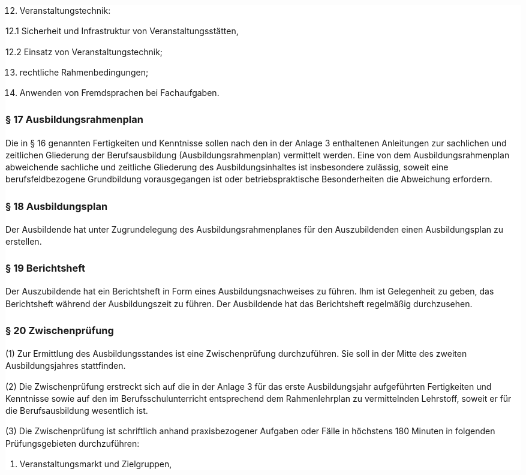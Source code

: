 12. Veranstaltungstechnik:


12.1 Sicherheit und Infrastruktur von Veranstaltungsstätten,


12.2 Einsatz von Veranstaltungstechnik;


13. rechtliche Rahmenbedingungen;


14. Anwenden von Fremdsprachen bei Fachaufgaben.





### § 17 Ausbildungsrahmenplan

Die in § 16 genannten Fertigkeiten und Kenntnisse sollen nach den in
der Anlage 3 enthaltenen Anleitungen zur sachlichen und zeitlichen
Gliederung der Berufsausbildung (Ausbildungsrahmenplan) vermittelt
werden. Eine von dem Ausbildungsrahmenplan abweichende sachliche und
zeitliche Gliederung des Ausbildungsinhaltes ist insbesondere
zulässig, soweit eine berufsfeldbezogene Grundbildung vorausgegangen
ist oder betriebspraktische Besonderheiten die Abweichung erfordern.


### § 18 Ausbildungsplan

Der Ausbildende hat unter Zugrundelegung des Ausbildungsrahmenplanes
für den Auszubildenden einen Ausbildungsplan zu erstellen.


### § 19 Berichtsheft

Der Auszubildende hat ein Berichtsheft in Form eines
Ausbildungsnachweises zu führen. Ihm ist Gelegenheit zu geben, das
Berichtsheft während der Ausbildungszeit zu führen. Der Ausbildende
hat das Berichtsheft regelmäßig durchzusehen.


### § 20 Zwischenprüfung

(1) Zur Ermittlung des Ausbildungsstandes ist eine Zwischenprüfung
durchzuführen. Sie soll in der Mitte des zweiten Ausbildungsjahres
stattfinden.

(2) Die Zwischenprüfung erstreckt sich auf die in der Anlage 3 für das
erste Ausbildungsjahr aufgeführten Fertigkeiten und Kenntnisse sowie
auf den im Berufsschulunterricht entsprechend dem Rahmenlehrplan zu
vermittelnden Lehrstoff, soweit er für die Berufsausbildung wesentlich
ist.

(3) Die Zwischenprüfung ist schriftlich anhand praxisbezogener
Aufgaben oder Fälle in höchstens 180 Minuten in folgenden
Prüfungsgebieten durchzuführen:

1.  Veranstaltungsmarkt und Zielgruppen,
